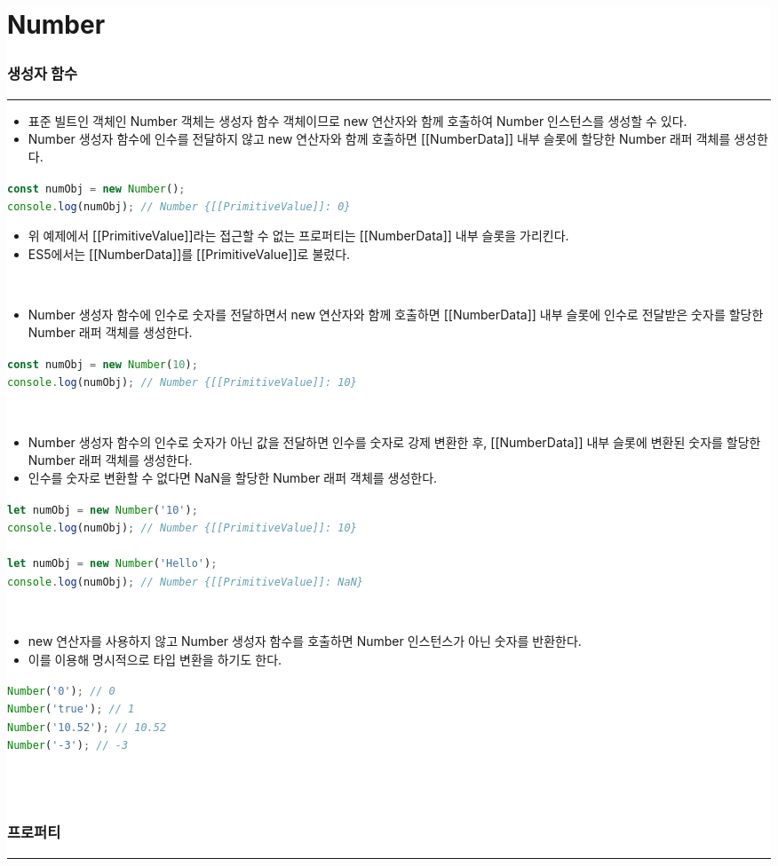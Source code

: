# Number

### 생성자 함수

---

- 표준 빌트인 객체인 Number 객체는 생성자 함수 객체이므로 new 연산자와 함께 호출하여 Number 인스턴스를 생성할 수 있다.
- Number 생성자 함수에 인수를 전달하지 않고 new 연산자와 함께 호출하면 [[NumberData]] 내부 슬롯에 할당한 Number 래퍼 객체를 생성한다.

```javascript
const numObj = new Number();
console.log(numObj); // Number {[[PrimitiveValue]]: 0}
```

- 위 예제에서 [[PrimitiveValue]]라는 접근할 수 없는 프로퍼티는 [[NumberData]] 내부 슬롯을 가리킨다.
- ES5에서는 [[NumberData]]를 [[PrimitiveValue]]로 불렀다.

<br/>

- Number 생성자 함수에 인수로 숫자를 전달하면서 new 연산자와 함께 호출하면 [[NumberData]] 내부 슬롯에 인수로 전달받은 숫자를 할당한 Number 래퍼 객체를 생성한다.

```javascript
const numObj = new Number(10);
console.log(numObj); // Number {[[PrimitiveValue]]: 10}
```

<br/>

- Number 생성자 함수의 인수로 숫자가 아닌 값을 전달하면 인수를 숫자로 강제 변환한 후, [[NumberData]] 내부 슬롯에 변환된 숫자를 할당한 Number 래퍼 객체를 생성한다.
- 인수를 숫자로 변환할 수 없다면 NaN을 할당한 Number 래퍼 객체를 생성한다.

```javascript
let numObj = new Number('10');
console.log(numObj); // Number {[[PrimitiveValue]]: 10}

let numObj = new Number('Hello');
console.log(numObj); // Number {[[PrimitiveValue]]: NaN}
```

<br/>

- new 연산자를 사용하지 않고 Number 생성자 함수를 호출하면 Number 인스턴스가 아닌 숫자를 반환한다.
- 이를 이용해 명시적으로 타입 변환을 하기도 한다.

```javascript
Number('0'); // 0
Number('true'); // 1
Number('10.52'); // 10.52
Number('-3'); // -3
```

<br/>
<br/>

### 프로퍼티

---